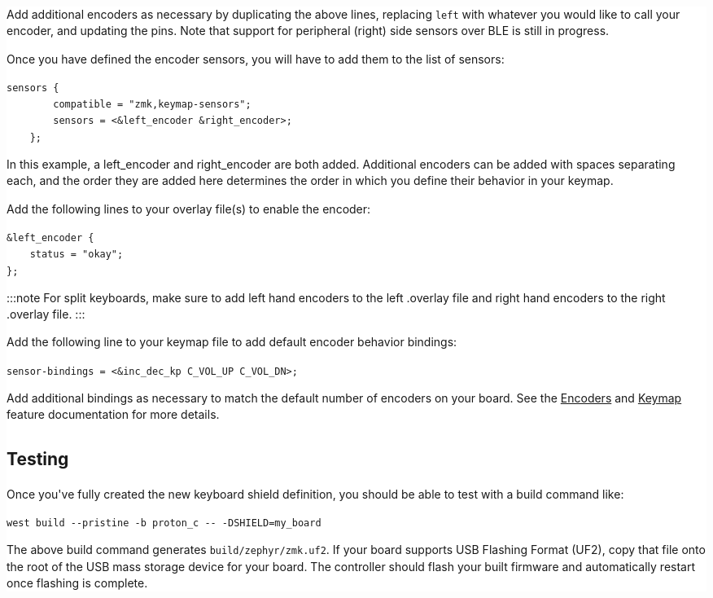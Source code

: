 Add additional encoders as necessary by duplicating the above lines, replacing `left` with whatever you would like to call your encoder, and updating the pins. Note that support for peripheral (right) side sensors over BLE is still in progress.

Once you have defined the encoder sensors, you will have to add them to the list of sensors:

```
sensors {
		compatible = "zmk,keymap-sensors";
		sensors = <&left_encoder &right_encoder>;
	};
```

In this example, a left_encoder and right_encoder are both added. Additional encoders can be added with spaces separating each, and the order they are added here determines the order in which you define their behavior in your keymap.

</TabItem>
<TabItem value = "overlay">
Add the following lines to your overlay file(s) to enable the encoder:

```
&left_encoder {
	status = "okay";
};
```

:::note
For split keyboards, make sure to add left hand encoders to the left .overlay file and right hand encoders to the right .overlay file.
:::

</TabItem>
<TabItem value = "keymap">
Add the following line to your keymap file to add default encoder behavior bindings:

```
sensor-bindings = <&inc_dec_kp C_VOL_UP C_VOL_DN>;
```

Add additional bindings as necessary to match the default number of encoders on your board. See the [Encoders](../features/encoders.md) and [Keymap](../features/keymaps.md) feature documentation for more details.

</TabItem>
</Tabs>

## Testing

Once you've fully created the new keyboard shield definition,
you should be able to test with a build command like:

```
west build --pristine -b proton_c -- -DSHIELD=my_board
```

The above build command generates `build/zephyr/zmk.uf2`. If your board
supports USB Flashing Format (UF2), copy that file onto the root of the USB mass
storage device for your board. The controller should flash your built firmware
and automatically restart once flashing is complete.
